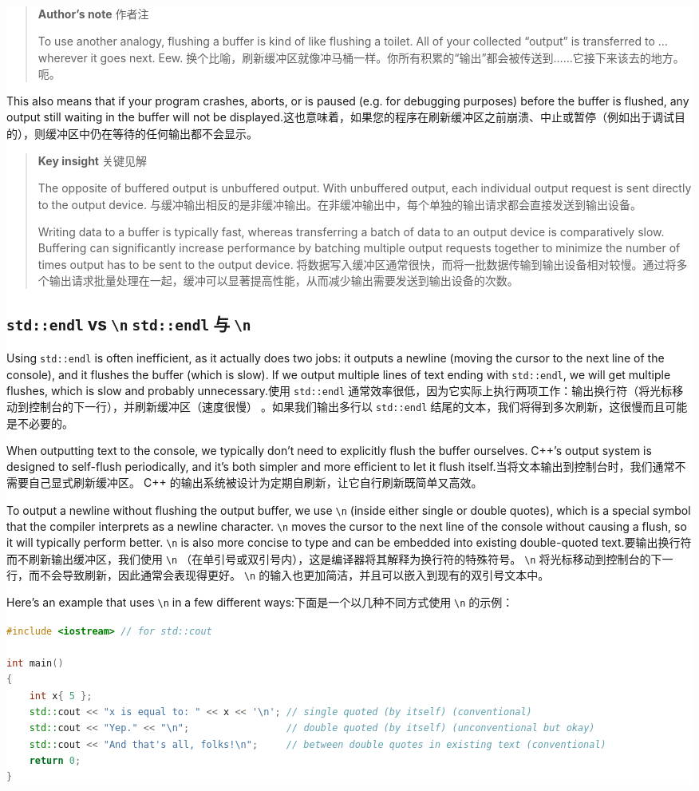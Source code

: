> **Author’s note** 作者注
> 
> To use another analogy, flushing a buffer is kind of like flushing a toilet. All of your collected “output” is transferred to … wherever it goes next. Eew. 换个比喻，刷新缓冲区就像冲马桶一样。你所有积累的“输出”都会被传送到……它接下来该去的地方。呃。

This also means that if your program crashes, aborts, or is paused (e.g. for debugging purposes) before the buffer is flushed, any output still waiting in the buffer will not be displayed.这也意味着，如果您的程序在刷新缓冲区之前崩溃、中止或暂停（例如出于调试目的），则缓冲区中仍在等待的任何输出都不会显示。

> **Key insight** 关键见解
> 
> The opposite of buffered output is unbuffered output. With unbuffered output, each individual output request is sent directly to the output device. 与缓冲输出相反的是非缓冲输出。在非缓冲输出中，每个单独的输出请求都会直接发送到输出设备。
> 
> Writing data to a buffer is typically fast, whereas transferring a batch of data to an output device is comparatively slow. Buffering can significantly increase performance by batching multiple output requests together to minimize the number of times output has to be sent to the output device. 将数据写入缓冲区通常很快，而将一批数据传输到输出设备相对较慢。通过将多个输出请求批量处理在一起，缓冲可以显著提高性能，从而减少输出需要发送到输出设备的次数。

## `std::endl` vs `\n` `std::endl` 与 `\n`

Using `std::endl` is often inefficient, as it actually does two jobs: it outputs a newline (moving the cursor to the next line of the console), and it flushes the buffer (which is slow). If we output multiple lines of text ending with `std::endl`, we will get multiple flushes, which is slow and probably unnecessary.使用 `std::endl` 通常效率很低，因为它实际上执行两项工作：输出换行符（将光标移动到控制台的下一行），并刷新缓冲区（速度很慢） 。如果我们输出多行以 `std::endl` 结尾的文本，我们将得到多次刷新，这很慢而且可能是不必要的。

When outputting text to the console, we typically don’t need to explicitly flush the buffer ourselves. C++’s output system is designed to self-flush periodically, and it’s both simpler and more efficient to let it flush itself.当将文本输出到控制台时，我们通常不需要自己显式刷新缓冲区。 C++ 的输出系统被设计为定期自刷新，让它自行刷新既简单又高效。

To output a newline without flushing the output buffer, we use `\n` (inside either single or double quotes), which is a special symbol that the compiler interprets as a newline character. `\n` moves the cursor to the next line of the console without causing a flush, so it will typically perform better. `\n` is also more concise to type and can be embedded into existing double-quoted text.要输出换行符而不刷新输出缓冲区，我们使用 `\n` （在单引号或双引号内），这是编译器将其解释为换行符的特殊符号。 `\n` 将光标移动到控制台的下一行，而不会导致刷新，因此通常会表现得更好。 `\n` 的输入也更加简洁，并且可以嵌入到现有的双引号文本中。

Here’s an example that uses `\n` in a few different ways:下面是一个以几种不同方式使用 `\n` 的示例：

```cpp
#include <iostream> // for std::cout

int main()
{
    int x{ 5 };
    std::cout << "x is equal to: " << x << '\n'; // single quoted (by itself) (conventional)
    std::cout << "Yep." << "\n";                 // double quoted (by itself) (unconventional but okay)
    std::cout << "And that's all, folks!\n";     // between double quotes in existing text (conventional)
    return 0;
}
```
